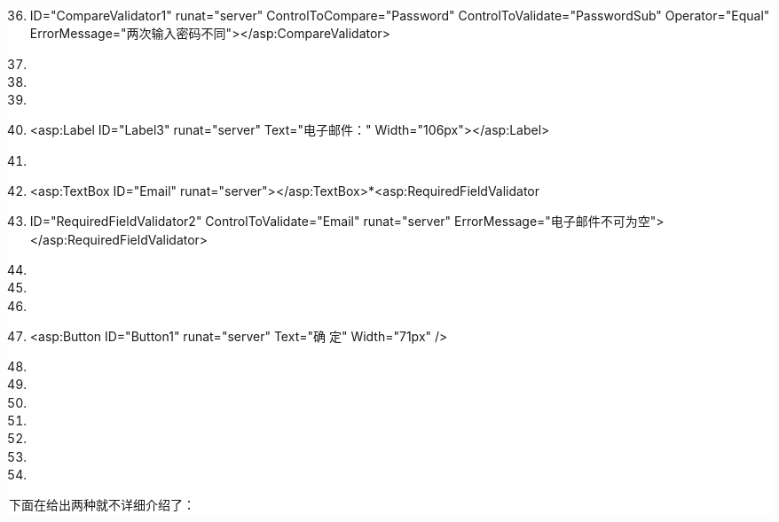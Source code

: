   36. ID="CompareValidator1" runat="server" ControlToCompare="Password" ControlToValidate="PasswordSub" Operator="Equal" ErrorMessage="两次输入密码不同"></asp:CompareValidator></td>

        
  37. </tr>

        
  38. <tr style="background:white;" mce_style="background:white;">

        
  39. <td align="right" style="width: 116px; height: 21px">

        
  40. <asp:Label ID="Label3" runat="server" Text="电子邮件：" Width="106px"></asp:Label></td>

        
  41. <td align="left" colspan="2" style="width: 435px; height: 21px">

        
  42. <asp:TextBox ID="Email" runat="server"></asp:TextBox>*<asp:RequiredFieldValidator

        
  43. ID="RequiredFieldValidator2" ControlToValidate="Email" runat="server" ErrorMessage="电子邮件不可为空"></asp:RequiredFieldValidator></td>

        
  44. </tr>

        
  45. <tr style="background:white;" mce_style="background:white;">

        
  46. <td colspan="3" style="height: 26px">

        
  47. <asp:Button ID="Button1" runat="server" Text="确 定" Width="71px" /></td>

        
  48. </tr>

        
  49. </table>

        
  50. 
        
  51. </div>

        
  52. </form>

        
  53. </body>

        
  54. </html>

    










下面在给出两种就不详细介绍了：




